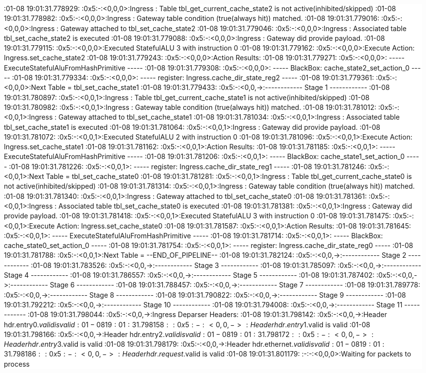 :01-08 19:01:31.778929:    :0x5:-:<0,0,0>:Ingress : Table tbl_get_current_cache_state2 is not active(inhibited/skipped)
:01-08 19:01:31.778982:    :0x5:-:<0,0,0>:Ingress : Gateway table condition (true(always hit)) matched.
:01-08 19:01:31.779016:    :0x5:-:<0,0,0>:Ingress : Gateway attached to tbl_set_cache_state2
:01-08 19:01:31.779046:    :0x5:-:<0,0,0>:Ingress : Associated table tbl_set_cache_state2 is executed
:01-08 19:01:31.779088:    :0x5:-:<0,0,0>:Ingress : Gateway did provide payload.
:01-08 19:01:31.779115:        :0x5:-:<0,0,0>:Executed StatefulALU 3 with instruction 0
:01-08 19:01:31.779162:        :0x5:-:<0,0,0>:Execute Action: Ingress.set_cache_state2
:01-08 19:01:31.779243:        :0x5:-:<0,0,0>:Action Results:
:01-08 19:01:31.779271:        :0x5:-:<0,0,0>:  ----- ExecuteStatefulAluFromHashPrimitive -----
:01-08 19:01:31.779308:        :0x5:-:<0,0,0>:  ----- BlackBox: cache_state2_set_action_0 -----
:01-08 19:01:31.779334:        :0x5:-:<0,0,0>:  ----- register: Ingress.cache_dir_state_reg2 -----
:01-08 19:01:31.779361:        :0x5:-:<0,0,0>:Next Table = tbl_set_cache_state1
:01-08 19:01:31.779433:    :0x5:-:<0,0,->:------------ Stage 1 ------------
:01-08 19:01:31.780897:    :0x5:-:<0,0,1>:Ingress : Table tbl_get_current_cache_state1 is not active(inhibited/skipped)
:01-08 19:01:31.780982:    :0x5:-:<0,0,1>:Ingress : Gateway table condition (true(always hit)) matched.
:01-08 19:01:31.781012:    :0x5:-:<0,0,1>:Ingress : Gateway attached to tbl_set_cache_state1
:01-08 19:01:31.781034:    :0x5:-:<0,0,1>:Ingress : Associated table tbl_set_cache_state1 is executed
:01-08 19:01:31.781064:    :0x5:-:<0,0,1>:Ingress : Gateway did provide payload.
:01-08 19:01:31.781072:        :0x5:-:<0,0,1>:Executed StatefulALU 2 with instruction 0
:01-08 19:01:31.781096:        :0x5:-:<0,0,1>:Execute Action: Ingress.set_cache_state1
:01-08 19:01:31.781162:        :0x5:-:<0,0,1>:Action Results:
:01-08 19:01:31.781185:        :0x5:-:<0,0,1>:  ----- ExecuteStatefulAluFromHashPrimitive -----
:01-08 19:01:31.781206:        :0x5:-:<0,0,1>:  ----- BlackBox: cache_state1_set_action_0 -----
:01-08 19:01:31.781226:        :0x5:-:<0,0,1>:  ----- register: Ingress.cache_dir_state_reg1 -----
:01-08 19:01:31.781246:        :0x5:-:<0,0,1>:Next Table = tbl_set_cache_state0
:01-08 19:01:31.781281:    :0x5:-:<0,0,1>:Ingress : Table tbl_get_current_cache_state0 is not active(inhibited/skipped)
:01-08 19:01:31.781314:    :0x5:-:<0,0,1>:Ingress : Gateway table condition (true(always hit)) matched.
:01-08 19:01:31.781340:    :0x5:-:<0,0,1>:Ingress : Gateway attached to tbl_set_cache_state0
:01-08 19:01:31.781361:    :0x5:-:<0,0,1>:Ingress : Associated table tbl_set_cache_state0 is executed
:01-08 19:01:31.781381:    :0x5:-:<0,0,1>:Ingress : Gateway did provide payload.
:01-08 19:01:31.781418:        :0x5:-:<0,0,1>:Executed StatefulALU 3 with instruction 0
:01-08 19:01:31.781475:        :0x5:-:<0,0,1>:Execute Action: Ingress.set_cache_state0
:01-08 19:01:31.781587:        :0x5:-:<0,0,1>:Action Results:
:01-08 19:01:31.781645:        :0x5:-:<0,0,1>:  ----- ExecuteStatefulAluFromHashPrimitive -----
:01-08 19:01:31.781714:        :0x5:-:<0,0,1>:  ----- BlackBox: cache_state0_set_action_0 -----
:01-08 19:01:31.781754:        :0x5:-:<0,0,1>:  ----- register: Ingress.cache_dir_state_reg0 -----
:01-08 19:01:31.781788:        :0x5:-:<0,0,1>:Next Table = --END_OF_PIPELINE--
:01-08 19:01:31.782124:    :0x5:-:<0,0,->:------------ Stage 2 ------------
:01-08 19:01:31.783526:    :0x5:-:<0,0,->:------------ Stage 3 ------------
:01-08 19:01:31.785097:    :0x5:-:<0,0,->:------------ Stage 4 ------------
:01-08 19:01:31.786557:    :0x5:-:<0,0,->:------------ Stage 5 ------------
:01-08 19:01:31.787402:    :0x5:-:<0,0,->:------------ Stage 6 ------------
:01-08 19:01:31.788457:    :0x5:-:<0,0,->:------------ Stage 7 ------------
:01-08 19:01:31.789778:    :0x5:-:<0,0,->:------------ Stage 8 ------------
:01-08 19:01:31.790822:    :0x5:-:<0,0,->:------------ Stage 9 ------------
:01-08 19:01:31.792212:    :0x5:-:<0,0,->:------------ Stage 10 ------------
:01-08 19:01:31.794008:    :0x5:-:<0,0,->:------------ Stage 11 ------------
:01-08 19:01:31.798044:        :0x5:-:<0,0,->:Ingress Deparser Headers:
:01-08 19:01:31.798142:        :0x5:-:<0,0,->:Header hdr.entry0.$valid is valid
:01-08 19:01:31.798158:        :0x5:-:<0,0,->:Header hdr.entry1.$valid is valid
:01-08 19:01:31.798166:        :0x5:-:<0,0,->:Header hdr.entry2.$valid is valid
:01-08 19:01:31.798172:        :0x5:-:<0,0,->:Header hdr.entry3.$valid is valid
:01-08 19:01:31.798179:        :0x5:-:<0,0,->:Header hdr.ethernet.$valid is valid
:01-08 19:01:31.798186:        :0x5:-:<0,0,->:Header hdr.request.$valid is valid
:01-08 19:01:31.801179:    :-:-:<0,0,0>:Waiting for packets to process